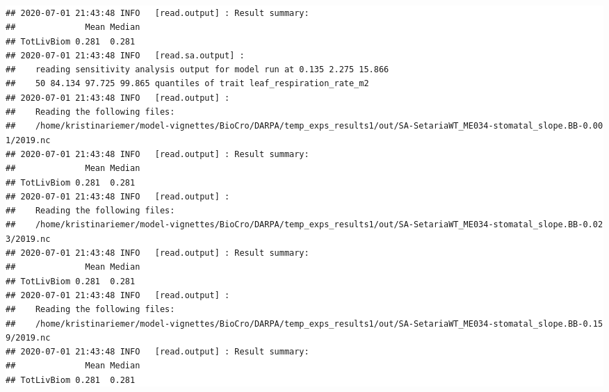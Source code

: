    ## 2020-07-01 21:43:48 INFO   [read.output] : Result summary:
    ##              Mean Median
    ## TotLivBiom 0.281  0.281 
    ## 2020-07-01 21:43:48 INFO   [read.sa.output] : 
    ##    reading sensitivity analysis output for model run at 0.135 2.275 15.866 
    ##    50 84.134 97.725 99.865 quantiles of trait leaf_respiration_rate_m2 
    ## 2020-07-01 21:43:48 INFO   [read.output] : 
    ##    Reading the following files: 
    ##    /home/kristinariemer/model-vignettes/BioCro/DARPA/temp_exps_results1/out/SA-SetariaWT_ME034-stomatal_slope.BB-0.001/2019.nc 
    ## 2020-07-01 21:43:48 INFO   [read.output] : Result summary:
    ##              Mean Median
    ## TotLivBiom 0.281  0.281 
    ## 2020-07-01 21:43:48 INFO   [read.output] : 
    ##    Reading the following files: 
    ##    /home/kristinariemer/model-vignettes/BioCro/DARPA/temp_exps_results1/out/SA-SetariaWT_ME034-stomatal_slope.BB-0.023/2019.nc 
    ## 2020-07-01 21:43:48 INFO   [read.output] : Result summary:
    ##              Mean Median
    ## TotLivBiom 0.281  0.281 
    ## 2020-07-01 21:43:48 INFO   [read.output] : 
    ##    Reading the following files: 
    ##    /home/kristinariemer/model-vignettes/BioCro/DARPA/temp_exps_results1/out/SA-SetariaWT_ME034-stomatal_slope.BB-0.159/2019.nc 
    ## 2020-07-01 21:43:48 INFO   [read.output] : Result summary:
    ##              Mean Median
    ## TotLivBiom 0.281  0.281 